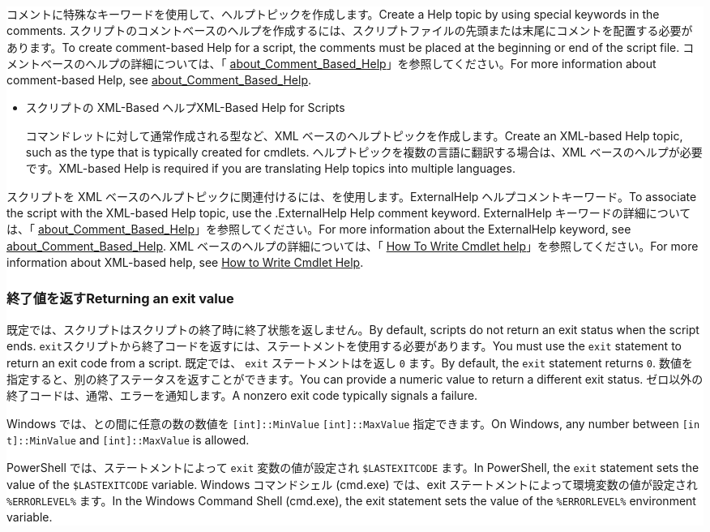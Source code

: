   <span data-ttu-id="04603-173">コメントに特殊なキーワードを使用して、ヘルプトピックを作成します。</span><span class="sxs-lookup"><span data-stu-id="04603-173">Create a Help topic by using special keywords in the comments.</span></span> <span data-ttu-id="04603-174">スクリプトのコメントベースのヘルプを作成するには、スクリプトファイルの先頭または末尾にコメントを配置する必要があります。</span><span class="sxs-lookup"><span data-stu-id="04603-174">To create comment-based Help for a script, the comments must be placed at the beginning or end of the script file.</span></span> <span data-ttu-id="04603-175">コメントベースのヘルプの詳細については、「 [about_Comment_Based_Help](about_Comment_Based_Help.md)」を参照してください。</span><span class="sxs-lookup"><span data-stu-id="04603-175">For more information about comment-based Help, see [about_Comment_Based_Help](about_Comment_Based_Help.md).</span></span>

- <span data-ttu-id="04603-176">スクリプトの XML-Based ヘルプ</span><span class="sxs-lookup"><span data-stu-id="04603-176">XML-Based Help  for Scripts</span></span>

  <span data-ttu-id="04603-177">コマンドレットに対して通常作成される型など、XML ベースのヘルプトピックを作成します。</span><span class="sxs-lookup"><span data-stu-id="04603-177">Create an XML-based Help topic, such as the type that is typically created for cmdlets.</span></span> <span data-ttu-id="04603-178">ヘルプトピックを複数の言語に翻訳する場合は、XML ベースのヘルプが必要です。</span><span class="sxs-lookup"><span data-stu-id="04603-178">XML-based Help is required if you are translating Help topics into multiple languages.</span></span>

<span data-ttu-id="04603-179">スクリプトを XML ベースのヘルプトピックに関連付けるには、を使用します。ExternalHelp ヘルプコメントキーワード。</span><span class="sxs-lookup"><span data-stu-id="04603-179">To associate the script with the XML-based Help topic, use the .ExternalHelp Help comment keyword.</span></span> <span data-ttu-id="04603-180">ExternalHelp キーワードの詳細については、「 [about_Comment_Based_Help](about_Comment_Based_Help.md)」を参照してください。</span><span class="sxs-lookup"><span data-stu-id="04603-180">For more information about the ExternalHelp keyword, see [about_Comment_Based_Help](about_Comment_Based_Help.md).</span></span> <span data-ttu-id="04603-181">XML ベースのヘルプの詳細については、「 [How To Write Cmdlet help](/powershell/scripting/developer/help/writing-help-for-windows-powershell-cmdlets)」を参照してください。</span><span class="sxs-lookup"><span data-stu-id="04603-181">For more information about XML-based help, see [How to Write Cmdlet Help](/powershell/scripting/developer/help/writing-help-for-windows-powershell-cmdlets).</span></span>

### <a name="returning-an-exit-value"></a><span data-ttu-id="04603-182">終了値を返す</span><span class="sxs-lookup"><span data-stu-id="04603-182">Returning an exit value</span></span>

<span data-ttu-id="04603-183">既定では、スクリプトはスクリプトの終了時に終了状態を返しません。</span><span class="sxs-lookup"><span data-stu-id="04603-183">By default, scripts do not return an exit status when the script ends.</span></span> <span data-ttu-id="04603-184">`exit`スクリプトから終了コードを返すには、ステートメントを使用する必要があります。</span><span class="sxs-lookup"><span data-stu-id="04603-184">You must use the `exit` statement to return an exit code from a script.</span></span> <span data-ttu-id="04603-185">既定では、 `exit` ステートメントはを返し `0` ます。</span><span class="sxs-lookup"><span data-stu-id="04603-185">By default, the `exit` statement returns `0`.</span></span> <span data-ttu-id="04603-186">数値を指定すると、別の終了ステータスを返すことができます。</span><span class="sxs-lookup"><span data-stu-id="04603-186">You can provide a numeric value to return a different exit status.</span></span> <span data-ttu-id="04603-187">ゼロ以外の終了コードは、通常、エラーを通知します。</span><span class="sxs-lookup"><span data-stu-id="04603-187">A nonzero exit code typically signals a failure.</span></span>

<span data-ttu-id="04603-188">Windows では、との間に任意の数の数値を `[int]::MinValue` `[int]::MaxValue` 指定できます。</span><span class="sxs-lookup"><span data-stu-id="04603-188">On Windows, any number between `[int]::MinValue` and `[int]::MaxValue` is allowed.</span></span>


<span data-ttu-id="04603-189">PowerShell では、ステートメントによって `exit` 変数の値が設定され `$LASTEXITCODE` ます。</span><span class="sxs-lookup"><span data-stu-id="04603-189">In PowerShell, the `exit` statement sets the value of the `$LASTEXITCODE` variable.</span></span> <span data-ttu-id="04603-190">Windows コマンドシェル (cmd.exe) では、exit ステートメントによって環境変数の値が設定され `%ERRORLEVEL%` ます。</span><span class="sxs-lookup"><span data-stu-id="04603-190">In the Windows Command Shell (cmd.exe), the exit statement sets the value of the `%ERRORLEVEL%` environment variable.</span></span>
